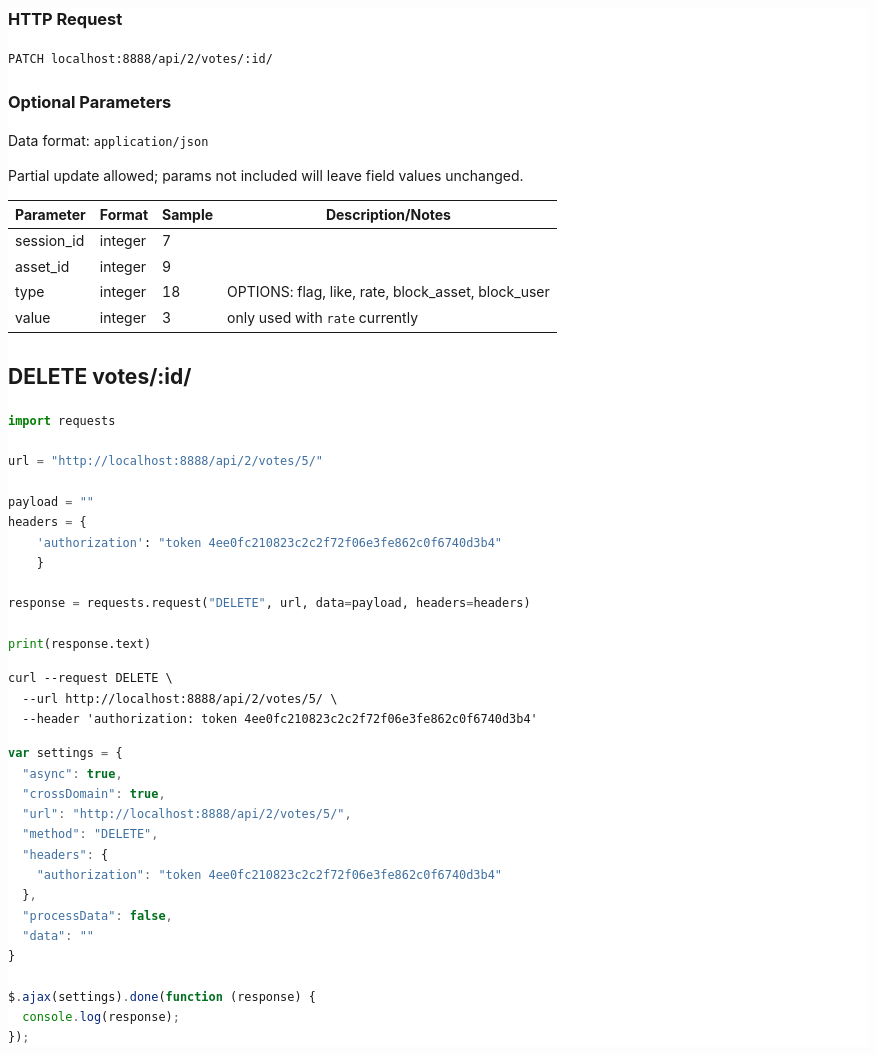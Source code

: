 ### HTTP Request

`PATCH localhost:8888/api/2/votes/:id/`

### Optional Parameters
Data format: `application/json`

Partial update allowed; params not included will leave field values unchanged.

Parameter | Format | Sample | Description/Notes
--------- | ------ | ------ | -----------------
session_id | integer | 7 |
asset_id | integer | 9 |
type | integer | 18 | OPTIONS: flag, like, rate, block_asset, block_user
value | integer | 3 | only used with `rate` currently


## DELETE votes/:id/

```python
import requests

url = "http://localhost:8888/api/2/votes/5/"

payload = ""
headers = {
    'authorization': "token 4ee0fc210823c2c2f72f06e3fe862c0f6740d3b4"
    }

response = requests.request("DELETE", url, data=payload, headers=headers)

print(response.text)
```

```shell
curl --request DELETE \
  --url http://localhost:8888/api/2/votes/5/ \
  --header 'authorization: token 4ee0fc210823c2c2f72f06e3fe862c0f6740d3b4'
```

```javascript
var settings = {
  "async": true,
  "crossDomain": true,
  "url": "http://localhost:8888/api/2/votes/5/",
  "method": "DELETE",
  "headers": {
    "authorization": "token 4ee0fc210823c2c2f72f06e3fe862c0f6740d3b4"
  },
  "processData": false,
  "data": ""
}

$.ajax(settings).done(function (response) {
  console.log(response);
});
```
